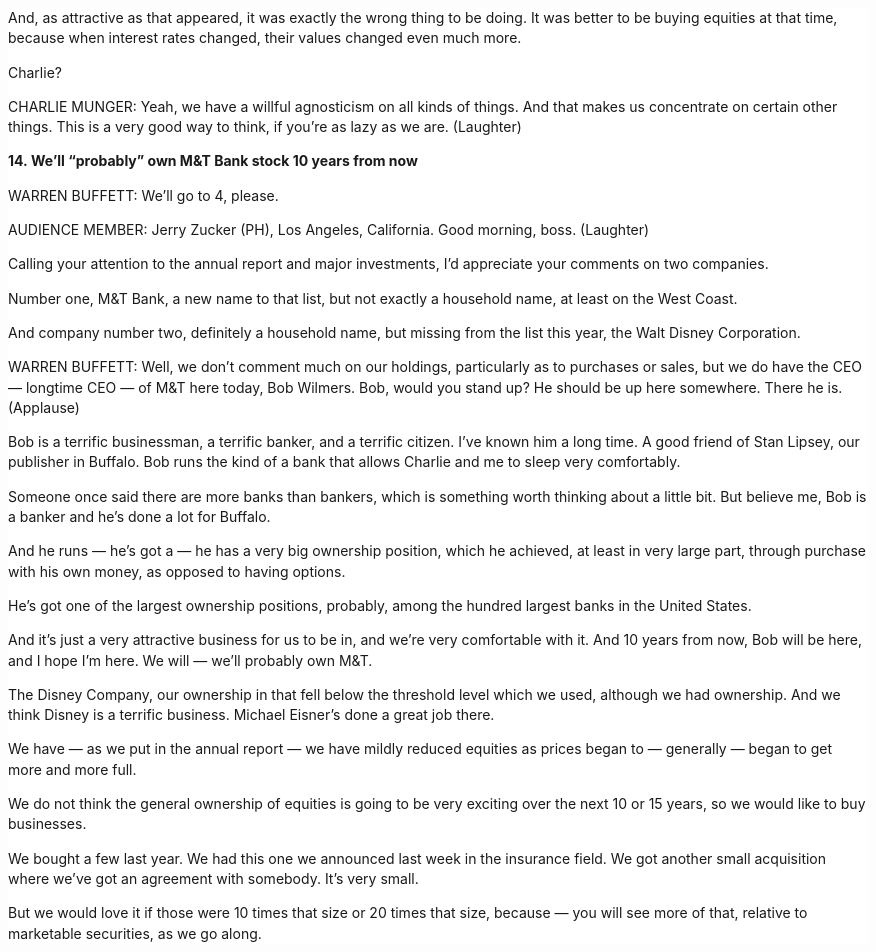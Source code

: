 And, as attractive as that appeared, it was exactly the wrong thing to be doing. It was better to be buying equities at that time, because when interest rates changed, their values changed even much more.

Charlie?

CHARLIE MUNGER: Yeah, we have a willful agnosticism on all kinds of things. And that makes us concentrate on certain other things. This is a very good way to think, if you’re as lazy as we are. (Laughter)

**14. We’ll “probably” own M&T Bank stock 10 years from now**

WARREN BUFFETT: We’ll go to 4, please.

AUDIENCE MEMBER: Jerry Zucker (PH), Los Angeles, California. Good morning, boss. (Laughter)

Calling your attention to the annual report and major investments, I’d appreciate your comments on two companies.

Number one, M&T Bank, a new name to that list, but not exactly a household name, at least on the West Coast.

And company number two, definitely a household name, but missing from the list this year, the Walt Disney Corporation.

WARREN BUFFETT: Well, we don’t comment much on our holdings, particularly as to purchases or sales, but we do have the CEO — longtime CEO — of M&T here today, Bob Wilmers. Bob, would you stand up? He should be up here somewhere. There he is. (Applause)

Bob is a terrific businessman, a terrific banker, and a terrific citizen. I’ve known him a long time. A good friend of Stan Lipsey, our publisher in Buffalo. Bob runs the kind of a bank that allows Charlie and me to sleep very comfortably.

Someone once said there are more banks than bankers, which is something worth thinking about a little bit. But believe me, Bob is a banker and he’s done a lot for Buffalo.

And he runs — he’s got a — he has a very big ownership position, which he achieved, at least in very large part, through purchase with his own money, as opposed to having options.

He’s got one of the largest ownership positions, probably, among the hundred largest banks in the United States.

And it’s just a very attractive business for us to be in, and we’re very comfortable with it. And 10 years from now, Bob will be here, and I hope I’m here. We will — we’ll probably own M&T.

The Disney Company, our ownership in that fell below the threshold level which we used, although we had ownership. And we think Disney is a terrific business. Michael Eisner’s done a great job there.

We have — as we put in the annual report — we have mildly reduced equities as prices began to — generally — began to get more and more full.

We do not think the general ownership of equities is going to be very exciting over the next 10 or 15 years, so we would like to buy businesses.

We bought a few last year. We had this one we announced last week in the insurance field. We got another small acquisition where we’ve got an agreement with somebody. It’s very small.

But we would love it if those were 10 times that size or 20 times that size, because — you will see more of that, relative to marketable securities, as we go along.
